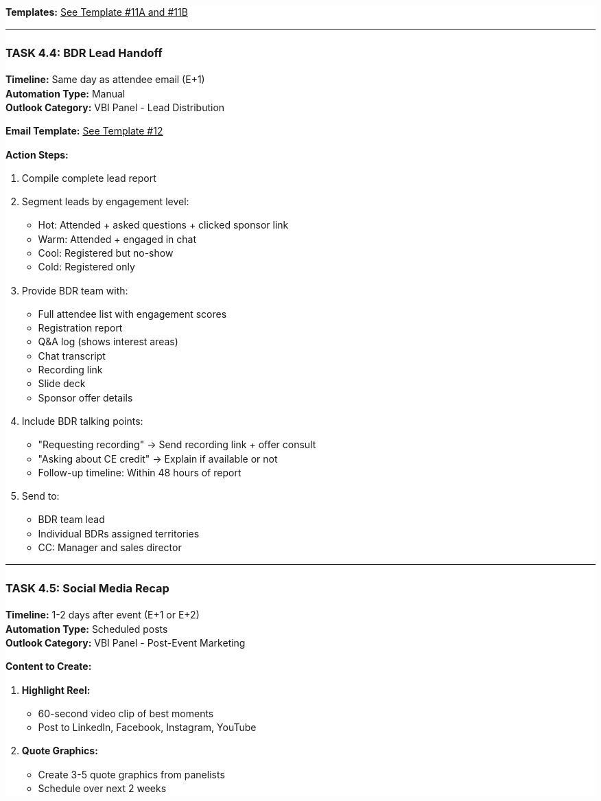 **Templates:** [See Template #11A and #11B](#template-11a--11b-attendee-follow-up)

---

### **TASK 4.4: BDR Lead Handoff**

**Timeline:** Same day as attendee email (E+1)  
**Automation Type:** Manual  
**Outlook Category:** VBI Panel - Lead Distribution

**Email Template:** [See Template #12](#template-12-bdr-lead-report)

**Action Steps:**
1. Compile complete lead report
2. Segment leads by engagement level:
   - Hot: Attended + asked questions + clicked sponsor link
   - Warm: Attended + engaged in chat
   - Cool: Registered but no-show
   - Cold: Registered only

3. Provide BDR team with:
   - Full attendee list with engagement scores
   - Registration report
   - Q&A log (shows interest areas)
   - Chat transcript
   - Recording link
   - Slide deck
   - Sponsor offer details

4. Include BDR talking points:
   - "Requesting recording" → Send recording link + offer consult
   - "Asking about CE credit" → Explain if available or not
   - Follow-up timeline: Within 48 hours of report

5. Send to:
   - BDR team lead
   - Individual BDRs assigned territories
   - CC: Manager and sales director

---

### **TASK 4.5: Social Media Recap**

**Timeline:** 1-2 days after event (E+1 or E+2)  
**Automation Type:** Scheduled posts  
**Outlook Category:** VBI Panel - Post-Event Marketing

**Content to Create:**
1. **Highlight Reel:**
   - 60-second video clip of best moments
   - Post to LinkedIn, Facebook, Instagram, YouTube

2. **Quote Graphics:**
   - Create 3-5 quote graphics from panelists
   - Schedule over next 2 weeks
